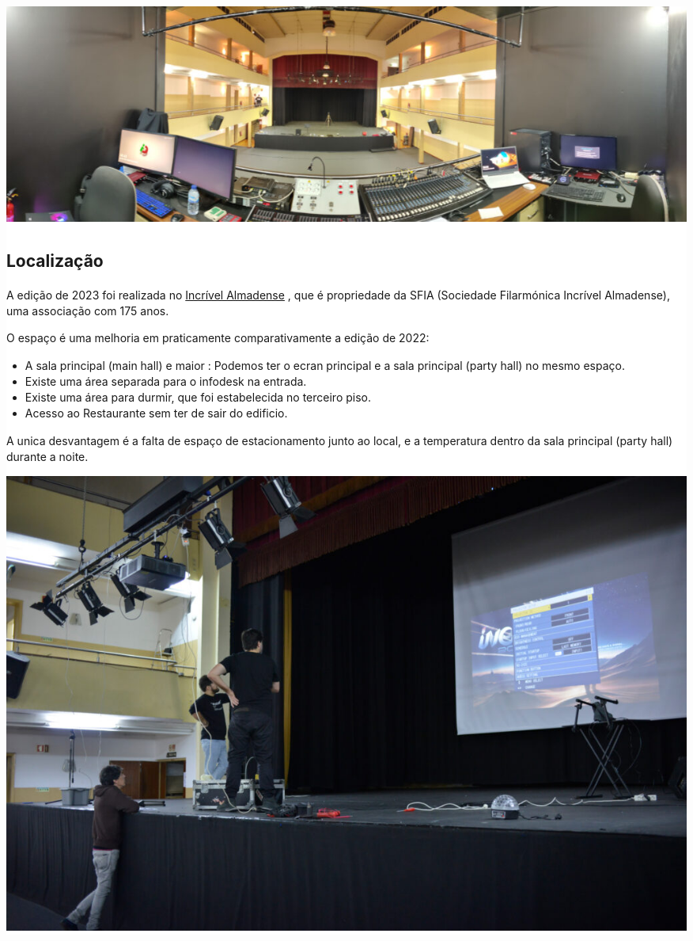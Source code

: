 [![](/images/id2023/id2023_setup_07-1024x324.jpg)](https://jaerder.videmogroup.org/blog/wp-content/uploads/2023/12/id2023_setup_07.jpg)

## Localização

A edição de 2023 foi realizada no [Incrível Almadense](https://incrivelalmadense.pt/) , que é propriedade da SFIA (Sociedade Filarmónica Incrível Almadense), uma associação com 175 anos.

O espaço é uma melhoria em praticamente comparativamente a edição de 2022:

- A sala principal (main hall) e maior : Podemos ter o ecran principal e a sala principal (party hall) no mesmo espaço.
- Existe uma área separada para o infodesk na entrada.
- Existe uma área para durmir, que foi estabelecida no terceiro piso.
- Acesso ao Restaurante sem ter de sair do edificio.

A unica desvantagem é a falta de espaço de estacionamento junto ao local, e a temperatura dentro da sala principal (party hall) durante a noite.

<div class="gallery-box">
    <div class="gallery">
      <img src="/images/id2023/id_2023_setup01-1024x683.jpg">